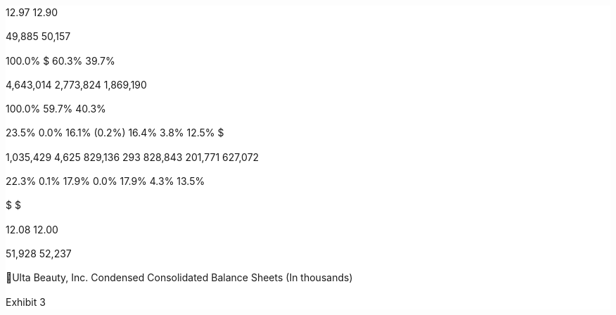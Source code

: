 12.97
12.90

49,885
50,157

100.0%   $
60.3%
39.7%

4,643,014
2,773,824
1,869,190

100.0%
59.7%
40.3%

23.5%
0.0%
16.1%
(0.2%)
16.4%
3.8%
12.5%   $

1,035,429
4,625
829,136
293
828,843
201,771
627,072

22.3%
0.1%
17.9%
0.0%
17.9%
4.3%
13.5%

  $
  $

12.08
12.00

51,928
52,237

Ulta Beauty, Inc.
Condensed Consolidated Balance Sheets
(In thousands)

Exhibit 3
